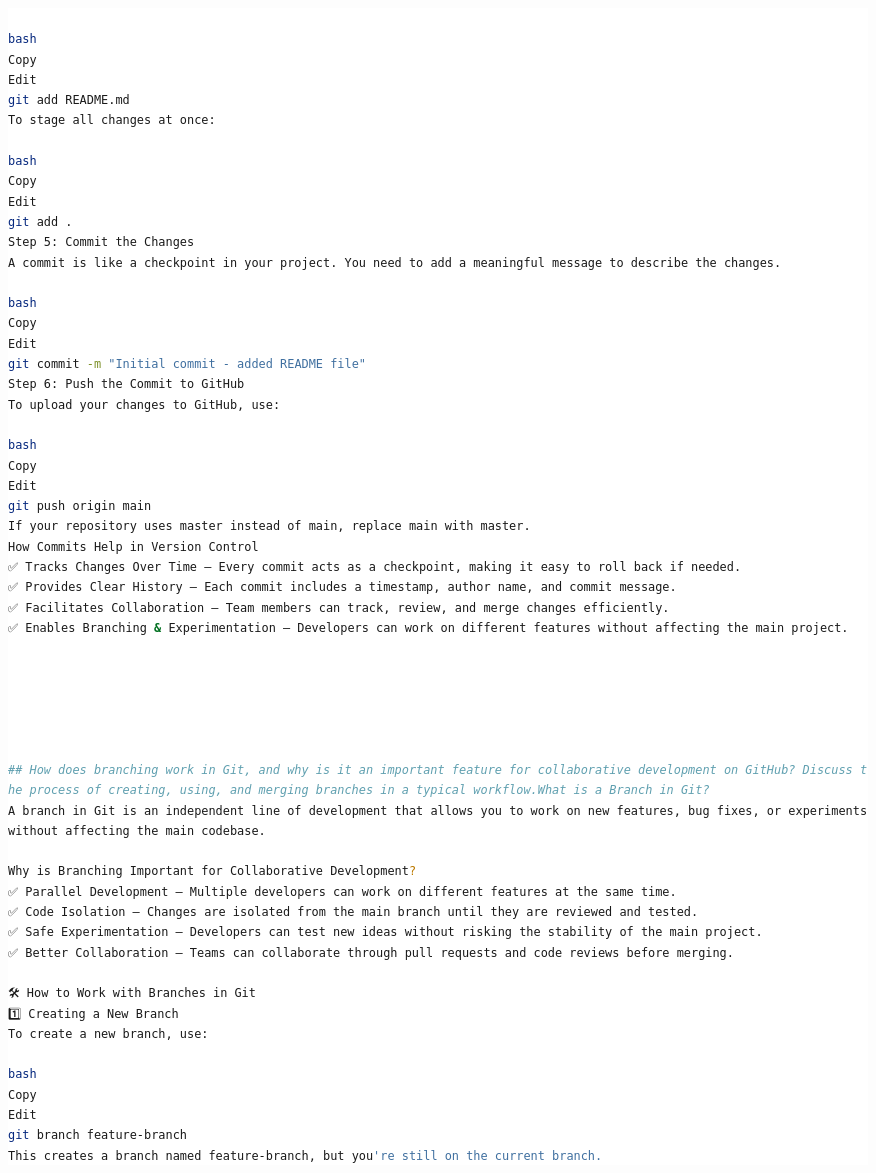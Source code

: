    ```bash

bash
Copy
Edit
git add README.md
To stage all changes at once:

bash
Copy
Edit
git add .
Step 5: Commit the Changes
A commit is like a checkpoint in your project. You need to add a meaningful message to describe the changes.

bash
Copy
Edit
git commit -m "Initial commit - added README file"
Step 6: Push the Commit to GitHub
To upload your changes to GitHub, use:

bash
Copy
Edit
git push origin main
If your repository uses master instead of main, replace main with master.
How Commits Help in Version Control
✅ Tracks Changes Over Time – Every commit acts as a checkpoint, making it easy to roll back if needed.
✅ Provides Clear History – Each commit includes a timestamp, author name, and commit message.
✅ Facilitates Collaboration – Team members can track, review, and merge changes efficiently.
✅ Enables Branching & Experimentation – Developers can work on different features without affecting the main project.






## How does branching work in Git, and why is it an important feature for collaborative development on GitHub? Discuss the process of creating, using, and merging branches in a typical workflow.What is a Branch in Git?
A branch in Git is an independent line of development that allows you to work on new features, bug fixes, or experiments without affecting the main codebase.

Why is Branching Important for Collaborative Development?
✅ Parallel Development – Multiple developers can work on different features at the same time.
✅ Code Isolation – Changes are isolated from the main branch until they are reviewed and tested.
✅ Safe Experimentation – Developers can test new ideas without risking the stability of the main project.
✅ Better Collaboration – Teams can collaborate through pull requests and code reviews before merging.

🛠️ How to Work with Branches in Git
1️⃣ Creating a New Branch
To create a new branch, use:

bash
Copy
Edit
git branch feature-branch
This creates a branch named feature-branch, but you're still on the current branch.
   ```